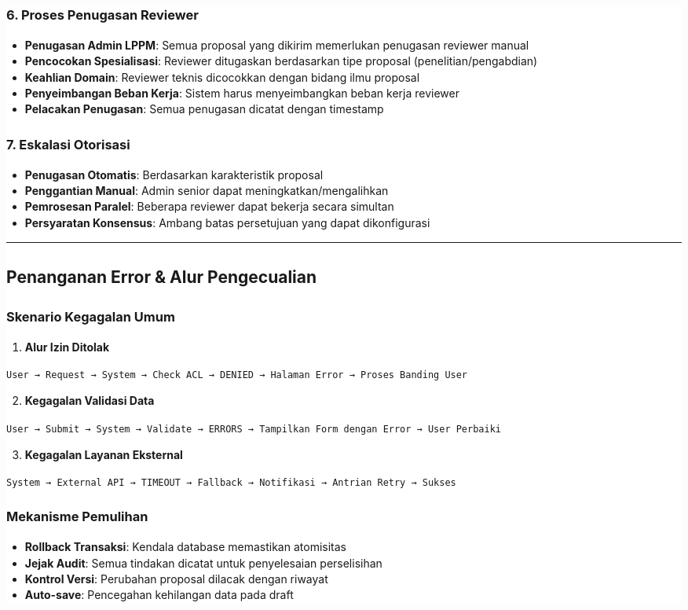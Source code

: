 ### 6. Proses Penugasan Reviewer
- **Penugasan Admin LPPM**: Semua proposal yang dikirim memerlukan penugasan reviewer manual
- **Pencocokan Spesialisasi**: Reviewer ditugaskan berdasarkan tipe proposal (penelitian/pengabdian)
- **Keahlian Domain**: Reviewer teknis dicocokkan dengan bidang ilmu proposal
- **Penyeimbangan Beban Kerja**: Sistem harus menyeimbangkan beban kerja reviewer
- **Pelacakan Penugasan**: Semua penugasan dicatat dengan timestamp

### 7. Eskalasi Otorisasi
- **Penugasan Otomatis**: Berdasarkan karakteristik proposal
- **Penggantian Manual**: Admin senior dapat meningkatkan/mengalihkan
- **Pemrosesan Paralel**: Beberapa reviewer dapat bekerja secara simultan
- **Persyaratan Konsensus**: Ambang batas persetujuan yang dapat dikonfigurasi

---

## Penanganan Error & Alur Pengecualian

### Skenario Kegagalan Umum

1. **Alur Izin Ditolak**
```
User → Request → System → Check ACL → DENIED → Halaman Error → Proses Banding User
```

2. **Kegagalan Validasi Data**
```
User → Submit → System → Validate → ERRORS → Tampilkan Form dengan Error → User Perbaiki
```

3. **Kegagalan Layanan Eksternal**
```
System → External API → TIMEOUT → Fallback → Notifikasi → Antrian Retry → Sukses
```

### Mekanisme Pemulihan
- **Rollback Transaksi**: Kendala database memastikan atomisitas
- **Jejak Audit**: Semua tindakan dicatat untuk penyelesaian perselisihan
- **Kontrol Versi**: Perubahan proposal dilacak dengan riwayat
- **Auto-save**: Pencegahan kehilangan data pada draft

